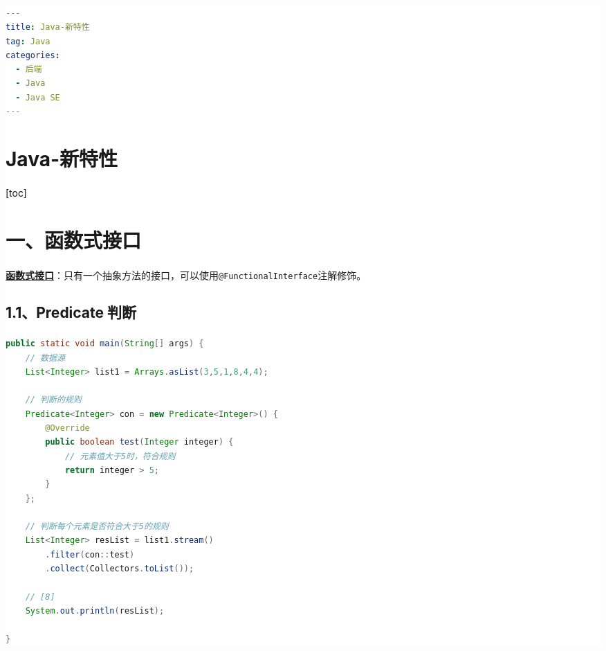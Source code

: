 ```yaml
---
title: Java-新特性
tag: Java
categories:
  - 后端
  - Java
  - Java SE
---
```


<h1>Java-新特性</h1>

[toc]



# 一、函数式接口



<u>**函数式接口**</u>：只有一个抽象方法的接口，可以使用`@FunctionalInterface`注解修饰。



## 1.1、Predicate 判断



```java
public static void main(String[] args) {
	// 数据源
    List<Integer> list1 = Arrays.asList(3,5,1,8,4,4);

    // 判断的规则
    Predicate<Integer> con = new Predicate<Integer>() {
        @Override
        public boolean test(Integer integer) {
            // 元素值大于5时，符合规则
            return integer > 5;
        }
    };

    // 判断每个元素是否符合大于5的规则
    List<Integer> resList = list1.stream()
        .filter(con::test)
        .collect(Collectors.toList());

    // [8]
    System.out.println(resList);

}
```


